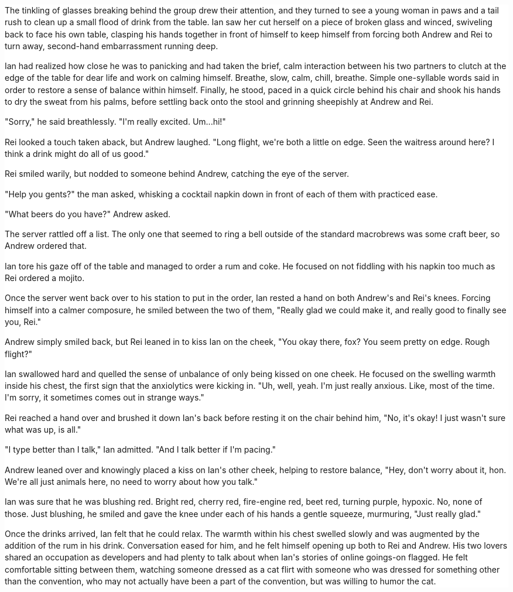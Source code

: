 The tinkling of glasses breaking behind the group drew their attention, and they turned to see a young woman in paws and a tail rush to clean up a small flood of drink from the table. Ian saw her cut herself on a piece of broken glass and winced, swiveling back to face his own table, clasping his hands together in front of himself to keep himself from forcing both Andrew and Rei to turn away, second-hand embarrassment running deep.

Ian had realized how close he was to panicking and had taken the brief, calm interaction between his two partners to clutch at the edge of the table for dear life and work on calming himself. Breathe, slow, calm, chill, breathe. Simple one-syllable words said in order to restore a sense of balance within himself. Finally, he stood, paced in a quick circle behind his chair and shook his hands to dry the sweat from his palms, before settling back onto the stool and grinning sheepishly at Andrew and Rei.

"Sorry," he said breathlessly. "I'm really excited. Um...hi!"

Rei looked a touch taken aback, but Andrew laughed. "Long flight, we're both a little on edge. Seen the waitress around here? I think a drink might do all of us good."

Rei smiled warily, but nodded to someone behind Andrew, catching the eye of the server.

"Help you gents?" the man asked, whisking a cocktail napkin down in front of each of them with practiced ease.

"What beers do you have?" Andrew asked.

The server rattled off a list. The only one that seemed to ring a bell outside of the standard macrobrews was some craft beer, so Andrew ordered that.

Ian tore his gaze off of the table and managed to order a rum and coke. He focused on not fiddling with his napkin too much as Rei ordered a mojito.

Once the server went back over to his station to put in the order, Ian rested a hand on both Andrew's and Rei's knees. Forcing himself into a calmer composure, he smiled between the two of them, "Really glad we could make it, and really good to finally see you, Rei."

Andrew simply smiled back, but Rei leaned in to kiss Ian on the cheek, "You okay there, fox? You seem pretty on edge. Rough flight?"

Ian swallowed hard and quelled the sense of unbalance of only being kissed on one cheek. He focused on the swelling warmth inside his chest, the first sign that the anxiolytics were kicking in. "Uh, well, yeah. I'm just really anxious. Like, most of the time. I'm sorry, it sometimes comes out in strange ways."

Rei reached a hand over and brushed it down Ian's back before resting it on the chair behind him, "No, it's okay! I just wasn't sure what was up, is all."

"I type better than I talk," Ian admitted. "And I talk better if I'm pacing."

Andrew leaned over and knowingly placed a kiss on Ian's other cheek, helping to restore balance, "Hey, don't worry about it, hon. We're all just animals here, no need to worry about how you talk."

Ian was sure that he was blushing red. Bright red, cherry red, fire-engine red, beet red, turning purple, hypoxic. No, none of those. Just blushing, he smiled and gave the knee under each of his hands a gentle squeeze, murmuring, "Just really glad."

Once the drinks arrived, Ian felt that he could relax. The warmth within his chest swelled slowly and was augmented by the addition of the rum in his drink. Conversation eased for him, and he felt himself opening up both to Rei and Andrew. His two lovers shared an occupation as developers and had plenty to talk about when Ian's stories of online goings-on flagged. He felt comfortable sitting between them, watching someone dressed as a cat flirt with someone who was dressed for something other than the convention, who may not actually have been a part of the convention, but was willing to humor the cat.
